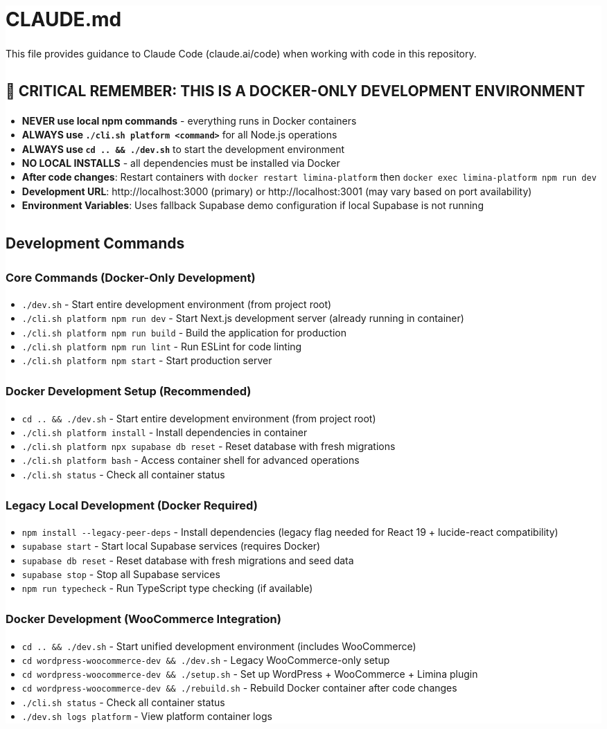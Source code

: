 # CLAUDE.md

This file provides guidance to Claude Code (claude.ai/code) when working with code in this repository.

## 🚨 CRITICAL REMEMBER: THIS IS A DOCKER-ONLY DEVELOPMENT ENVIRONMENT
- **NEVER use local npm commands** - everything runs in Docker containers
- **ALWAYS use `./cli.sh platform <command>`** for all Node.js operations
- **ALWAYS use `cd .. && ./dev.sh`** to start the development environment
- **NO LOCAL INSTALLS** - all dependencies must be installed via Docker
- **After code changes**: Restart containers with `docker restart limina-platform` then `docker exec limina-platform npm run dev`
- **Development URL**: http://localhost:3000 (primary) or http://localhost:3001 (may vary based on port availability)
- **Environment Variables**: Uses fallback Supabase demo configuration if local Supabase is not running

## Development Commands

### Core Commands (Docker-Only Development)
- `./dev.sh` - Start entire development environment (from project root)
- `./cli.sh platform npm run dev` - Start Next.js development server (already running in container)
- `./cli.sh platform npm run build` - Build the application for production
- `./cli.sh platform npm run lint` - Run ESLint for code linting
- `./cli.sh platform npm start` - Start production server

### Docker Development Setup (Recommended)
- `cd .. && ./dev.sh` - Start entire development environment (from project root)
- `./cli.sh platform install` - Install dependencies in container
- `./cli.sh platform npx supabase db reset` - Reset database with fresh migrations
- `./cli.sh platform bash` - Access container shell for advanced operations
- `./cli.sh status` - Check all container status

### Legacy Local Development (Docker Required)
- `npm install --legacy-peer-deps` - Install dependencies (legacy flag needed for React 19 + lucide-react compatibility)
- `supabase start` - Start local Supabase services (requires Docker)
- `supabase db reset` - Reset database with fresh migrations and seed data
- `supabase stop` - Stop all Supabase services
- `npm run typecheck` - Run TypeScript type checking (if available)

### Docker Development (WooCommerce Integration)
- `cd .. && ./dev.sh` - Start unified development environment (includes WooCommerce)
- `cd wordpress-woocommerce-dev && ./dev.sh` - Legacy WooCommerce-only setup
- `cd wordpress-woocommerce-dev && ./setup.sh` - Set up WordPress + WooCommerce + Limina plugin
- `cd wordpress-woocommerce-dev && ./rebuild.sh` - Rebuild Docker container after code changes
- `./cli.sh status` - Check all container status
- `./dev.sh logs platform` - View platform container logs
